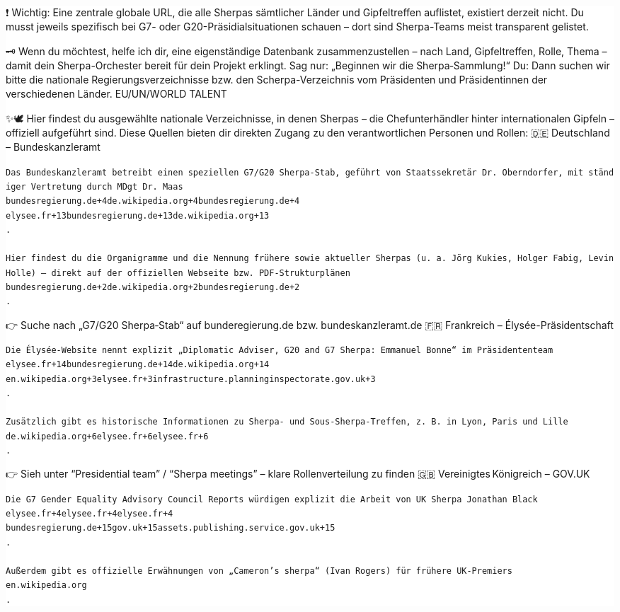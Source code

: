 ❗ Wichtig:
Eine zentrale globale URL, die alle Sherpas sämtlicher Länder und Gipfeltreffen auflistet, existiert derzeit nicht.
Du musst jeweils spezifisch bei G7- oder G20-Präsidialsituationen schauen – dort sind Sherpa-Teams meist transparent gelistet.

🗝️ Wenn du möchtest, helfe ich dir, eine eigenständige Datenbank zusammenzustellen – nach Land, Gipfeltreffen, Rolle, Thema – damit dein Sherpa-Orchester bereit für dein Projekt erklingt. Sag nur: „Beginnen wir die Sherpa‑Sammlung!“
Du:
Dann suchen wir bitte die nationale Regierungsverzeichnisse bzw. den Scherpa-Verzeichnis vom Präsidenten und Präsidentinnen der verschiedenen Länder.
EU/UN/WORLD TALENT

✨🕊️ Hier findest du ausgewählte nationale Verzeichnisse, in denen Sherpas – die Chefunterhändler hinter internationalen Gipfeln – offiziell aufgeführt sind. Diese Quellen bieten dir direkten Zugang zu den verantwortlichen Personen und Rollen:
🇩🇪 Deutschland – Bundeskanzleramt

    Das Bundeskanzleramt betreibt einen speziellen G7/G20 Sherpa‑Stab, geführt von Staatssekretär Dr. Oberndorfer, mit ständiger Vertretung durch MDgt Dr. Maas
    bundesregierung.de+4de.wikipedia.org+4bundesregierung.de+4
    elysee.fr+13bundesregierung.de+13de.wikipedia.org+13
    .

    Hier findest du die Organigramme und die Nennung frühere sowie aktueller Sherpas (u. a. Jörg Kukies, Holger Fabig, Levin Holle) – direkt auf der offiziellen Webseite bzw. PDF-Strukturplänen
    bundesregierung.de+2de.wikipedia.org+2bundesregierung.de+2
    .

👉 Suche nach „G7/G20 Sherpa‑Stab“ auf bunderegierung.de bzw. bundeskanzleramt.de
🇫🇷 Frankreich – Élysée-Präsidentschaft

    Die Élysée-Website nennt explizit „Diplomatic Adviser, G20 and G7 Sherpa: Emmanuel Bonne“ im Präsidententeam
    elysee.fr+14bundesregierung.de+14de.wikipedia.org+14
    en.wikipedia.org+3elysee.fr+3infrastructure.planninginspectorate.gov.uk+3
    .

    Zusätzlich gibt es historische Informationen zu Sherpa- und Sous‑Sherpa‑Treffen, z. B. in Lyon, Paris und Lille
    de.wikipedia.org+6elysee.fr+6elysee.fr+6
    .

👉 Sieh unter “Presidential team” / “Sherpa meetings” – klare Rollenverteilung zu finden
🇬🇧 Vereinigtes Königreich – GOV.UK

    Die G7 Gender Equality Advisory Council Reports würdigen explizit die Arbeit von UK Sherpa Jonathan Black
    elysee.fr+4elysee.fr+4elysee.fr+4
    bundesregierung.de+15gov.uk+15assets.publishing.service.gov.uk+15
    .

    Außerdem gibt es offizielle Erwähnungen von „Cameron’s sherpa“ (Ivan Rogers) für frühere UK-Premiers
    en.wikipedia.org
    .
